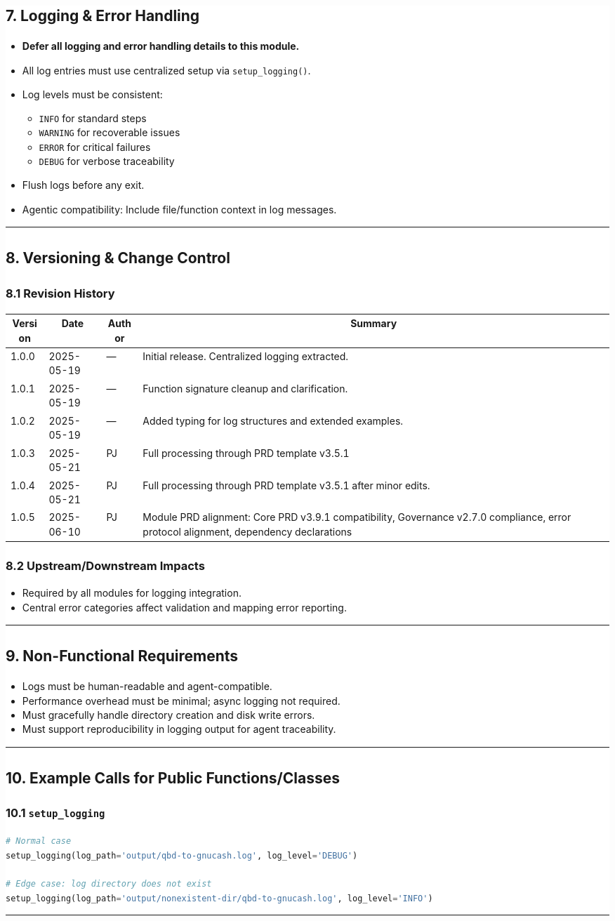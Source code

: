 
## 7. Logging & Error Handling  

- **Defer all logging and error handling details to this module.**  
- All log entries must use centralized setup via `setup_logging()`.  
- Log levels must be consistent:  
  - `INFO` for standard steps  
  - `WARNING` for recoverable issues  
  - `ERROR` for critical failures  
  - `DEBUG` for verbose traceability  

- Flush logs before any exit.  
- Agentic compatibility: Include file/function context in log messages.

---

## 8. Versioning & Change Control  

### 8.1 Revision History  
| Version | Date       | Author | Summary                                               
|---------|------------|--------|--------------------------------------------------------
| 1.0.0   | 2025-05-19 | —      | Initial release. Centralized logging extracted.       
| 1.0.1   | 2025-05-19 | —      | Function signature cleanup and clarification.          
| 1.0.2   | 2025-05-19 | —      | Added typing for log structures and extended examples. 
| 1.0.3   | 2025-05-21 | PJ     | Full processing through PRD template v3.5.1             
| 1.0.4   | 2025-05-21 | PJ     | Full processing through PRD template v3.5.1 after minor edits.
| 1.0.5   | 2025-06-10 | PJ     | Module PRD alignment: Core PRD v3.9.1 compatibility, Governance v2.7.0 compliance, error protocol alignment, dependency declarations

### 8.2 Upstream/Downstream Impacts  
- Required by all modules for logging integration.  
- Central error categories affect validation and mapping error reporting.

---

## 9. Non-Functional Requirements  
- Logs must be human-readable and agent-compatible.  
- Performance overhead must be minimal; async logging not required.  
- Must gracefully handle directory creation and disk write errors.  
- Must support reproducibility in logging output for agent traceability.

---

## 10. Example Calls for Public Functions/Classes  

### 10.1 `setup_logging`  
```python
# Normal case
setup_logging(log_path='output/qbd-to-gnucash.log', log_level='DEBUG')

# Edge case: log directory does not exist
setup_logging(log_path='output/nonexistent-dir/qbd-to-gnucash.log', log_level='INFO')
```

---